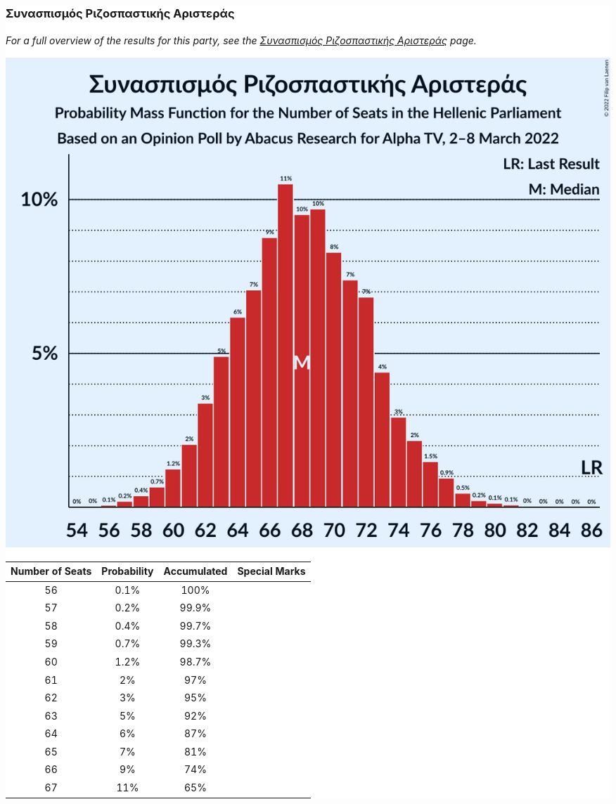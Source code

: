 ### Συνασπισμός Ριζοσπαστικής Αριστεράς

*For a full overview of the results for this party, see the [Συνασπισμός Ριζοσπαστικής Αριστεράς](party-συνασπισμόςριζοσπαστικήςαριστεράς.html) page.*

![Graph with seats probability mass function not yet produced](2022-03-08-AbacusResearch-seats-pmf-συνασπισμόςριζοσπαστικήςαριστεράς.png "Seats Probability Mass Function")

| Number of Seats | Probability | Accumulated | Special Marks |
|:---------------:|:-----------:|:-----------:|:-------------:|
| 56 | 0.1% | 100% |  |
| 57 | 0.2% | 99.9% |  |
| 58 | 0.4% | 99.7% |  |
| 59 | 0.7% | 99.3% |  |
| 60 | 1.2% | 98.7% |  |
| 61 | 2% | 97% |  |
| 62 | 3% | 95% |  |
| 63 | 5% | 92% |  |
| 64 | 6% | 87% |  |
| 65 | 7% | 81% |  |
| 66 | 9% | 74% |  |
| 67 | 11% | 65% |  |